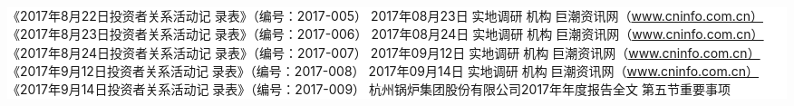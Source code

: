 《2017年8月22日投资者关系活动记
录表》（编号：2017-005）
2017年08月23日
实地调研
机构
巨潮资讯网（www.cninfo.com.cn）
《2017年8月23日投资者关系活动记
录表》（编号：2017-006）
2017年08月24日
实地调研
机构
巨潮资讯网（www.cninfo.com.cn）
《2017年8月24日投资者关系活动记
录表》（编号：2017-007）
2017年09月12日
实地调研
机构
巨潮资讯网（www.cninfo.com.cn）
《2017年9月12日投资者关系活动记
录表》（编号：2017-008）
2017年09月14日
实地调研
机构
巨潮资讯网（www.cninfo.com.cn）
《2017年9月14日投资者关系活动记
录表》（编号：2017-009）
杭州锅炉集团股份有限公司2017年年度报告全文
第五节重要事项